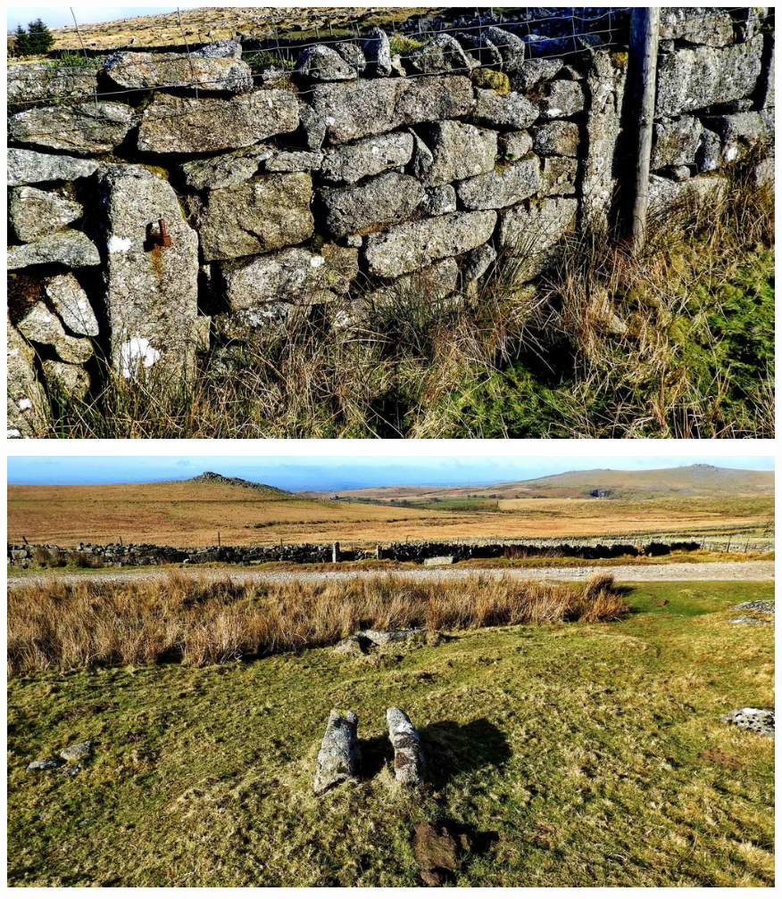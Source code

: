 ![The TA stone (the Medieval Tavistock-Ashburton packhorse track) incorporated into a now-blocked up gateway, at SX 56718 74141. This is in the angle between two walls below the track. An iron gate hanger is still on position on the left post](15.jpg)

![An unusual stone slightly above the track at SX 56710 73981](16.jpg)
